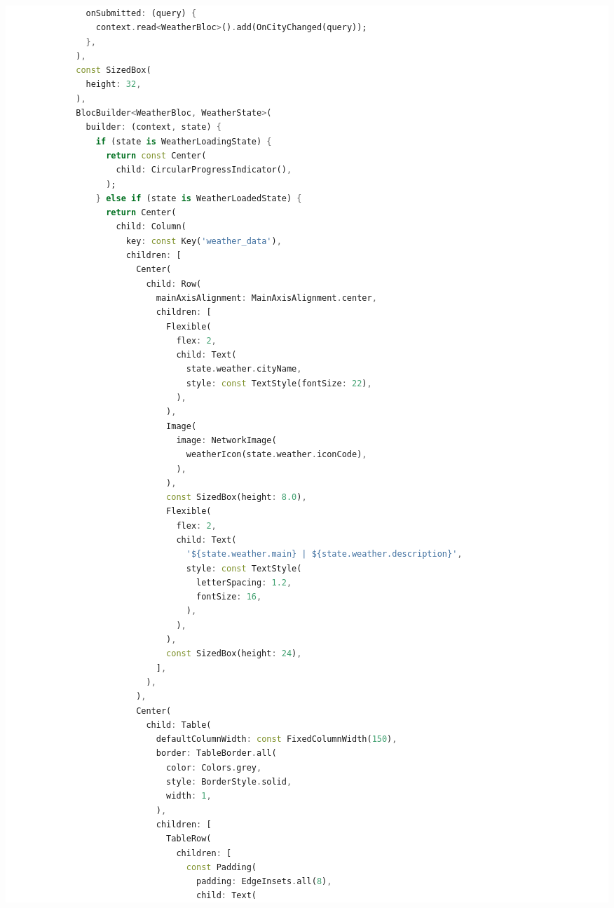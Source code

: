 ```dart
                onSubmitted: (query) {
                  context.read<WeatherBloc>().add(OnCityChanged(query));
                },
              ),
              const SizedBox(
                height: 32,
              ),
              BlocBuilder<WeatherBloc, WeatherState>(
                builder: (context, state) {
                  if (state is WeatherLoadingState) {
                    return const Center(
                      child: CircularProgressIndicator(),
                    );
                  } else if (state is WeatherLoadedState) {
                    return Center(
                      child: Column(
                        key: const Key('weather_data'),
                        children: [
                          Center(
                            child: Row(
                              mainAxisAlignment: MainAxisAlignment.center,
                              children: [
                                Flexible(
                                  flex: 2,
                                  child: Text(
                                    state.weather.cityName,
                                    style: const TextStyle(fontSize: 22),
                                  ),
                                ),
                                Image(
                                  image: NetworkImage(
                                    weatherIcon(state.weather.iconCode),
                                  ),
                                ),
                                const SizedBox(height: 8.0),
                                Flexible(
                                  flex: 2,
                                  child: Text(
                                    '${state.weather.main} | ${state.weather.description}',
                                    style: const TextStyle(
                                      letterSpacing: 1.2,
                                      fontSize: 16,
                                    ),
                                  ),
                                ),
                                const SizedBox(height: 24),
                              ],
                            ),
                          ),
                          Center(
                            child: Table(
                              defaultColumnWidth: const FixedColumnWidth(150),
                              border: TableBorder.all(
                                color: Colors.grey,
                                style: BorderStyle.solid,
                                width: 1,
                              ),
                              children: [
                                TableRow(
                                  children: [
                                    const Padding(
                                      padding: EdgeInsets.all(8),
                                      child: Text(
```